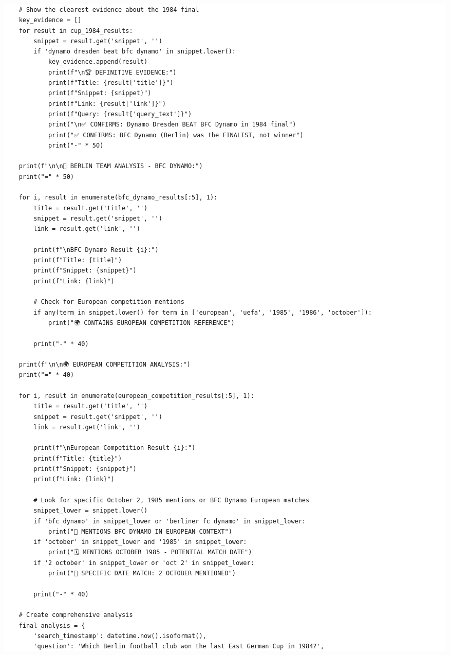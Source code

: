 ```
    # Show the clearest evidence about the 1984 final
    key_evidence = []
    for result in cup_1984_results:
        snippet = result.get('snippet', '')
        if 'dynamo dresden beat bfc dynamo' in snippet.lower():
            key_evidence.append(result)
            print(f"\n🏆 DEFINITIVE EVIDENCE:")
            print(f"Title: {result['title']}")
            print(f"Snippet: {snippet}")
            print(f"Link: {result['link']}")
            print(f"Query: {result['query_text']}")
            print("\n✅ CONFIRMS: Dynamo Dresden BEAT BFC Dynamo in 1984 final")
            print("✅ CONFIRMS: BFC Dynamo (Berlin) was the FINALIST, not winner")
            print("-" * 50)
    
    print(f"\n\n🏅 BERLIN TEAM ANALYSIS - BFC DYNAMO:")
    print("=" * 50)
    
    for i, result in enumerate(bfc_dynamo_results[:5], 1):
        title = result.get('title', '')
        snippet = result.get('snippet', '')
        link = result.get('link', '')
        
        print(f"\nBFC Dynamo Result {i}:")
        print(f"Title: {title}")
        print(f"Snippet: {snippet}")
        print(f"Link: {link}")
        
        # Check for European competition mentions
        if any(term in snippet.lower() for term in ['european', 'uefa', '1985', '1986', 'october']):
            print("🌍 CONTAINS EUROPEAN COMPETITION REFERENCE")
            
        print("-" * 40)
    
    print(f"\n\n🌍 EUROPEAN COMPETITION ANALYSIS:")
    print("=" * 40)
    
    for i, result in enumerate(european_competition_results[:5], 1):
        title = result.get('title', '')
        snippet = result.get('snippet', '')
        link = result.get('link', '')
        
        print(f"\nEuropean Competition Result {i}:")
        print(f"Title: {title}")
        print(f"Snippet: {snippet}")
        print(f"Link: {link}")
        
        # Look for specific October 2, 1985 mentions or BFC Dynamo European matches
        snippet_lower = snippet.lower()
        if 'bfc dynamo' in snippet_lower or 'berliner fc dynamo' in snippet_lower:
            print("🎯 MENTIONS BFC DYNAMO IN EUROPEAN CONTEXT")
        if 'october' in snippet_lower and '1985' in snippet_lower:
            print("🗓️ MENTIONS OCTOBER 1985 - POTENTIAL MATCH DATE")
        if '2 october' in snippet_lower or 'oct 2' in snippet_lower:
            print("🎯 SPECIFIC DATE MATCH: 2 OCTOBER MENTIONED")
            
        print("-" * 40)
    
    # Create comprehensive analysis
    final_analysis = {
        'search_timestamp': datetime.now().isoformat(),
        'question': 'Which Berlin football club won the last East German Cup in 1984?',
```